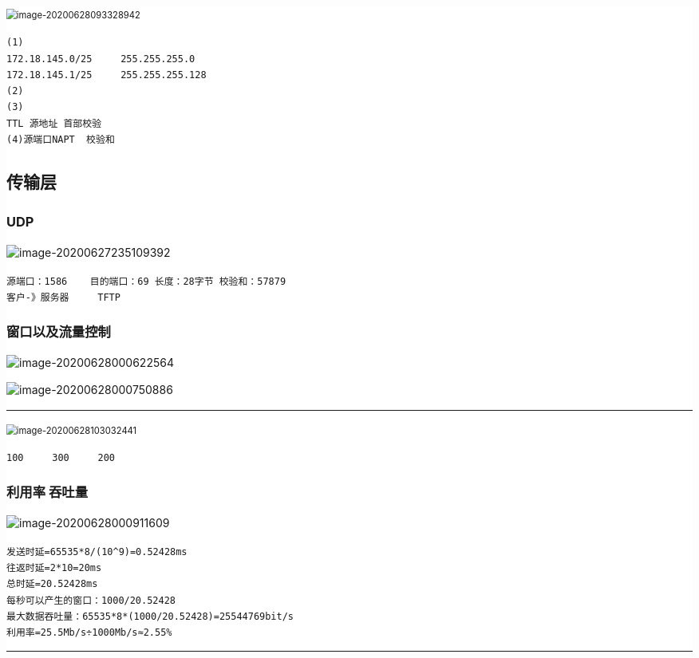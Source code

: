 <img src="F:\课程及作业\重要的课\计算机网络\计算机网络MOOC.assets\image-20200628093328942.png" alt="image-20200628093328942" style="zoom:80%;" />

```
(1)
172.18.145.0/25		255.255.255.0
172.18.145.1/25		255.255.255.128
(2)
(3)
TTL	源地址	首部校验
(4)源端口NAPT	校验和
```



## 传输层

### UDP

![image-20200627235109392](F:\课程及作业\重要的课\计算机网络\计算机网络MOOC.assets\image-20200627235109392.png)

```
源端口：1586	目的端口：69	长度：28字节	校验和：57879
客户-》服务器		TFTP
```

### 窗口以及流量控制

![image-20200628000622564](F:\课程及作业\重要的课\计算机网络\计算机网络MOOC.assets\image-20200628000622564.png)

![image-20200628000750886](F:\课程及作业\重要的课\计算机网络\计算机网络MOOC.assets\image-20200628000750886.png)

---

<img src="F:\课程及作业\重要的课\计算机网络\计算机网络MOOC.assets\image-20200628103032441.png" alt="image-20200628103032441" style="zoom:80%;" />

```
100		300		200		
```



### 利用率 吞吐量

![image-20200628000911609](F:\课程及作业\重要的课\计算机网络\计算机网络MOOC.assets\image-20200628000911609.png)

```
发送时延=65535*8/(10^9)=0.52428ms
往返时延=2*10=20ms
总时延=20.52428ms
每秒可以产生的窗口：1000/20.52428
最大数据吞吐量：65535*8*(1000/20.52428)=25544769bit/s
利用率=25.5Mb/s÷1000Mb/s≈2.55%
```

---